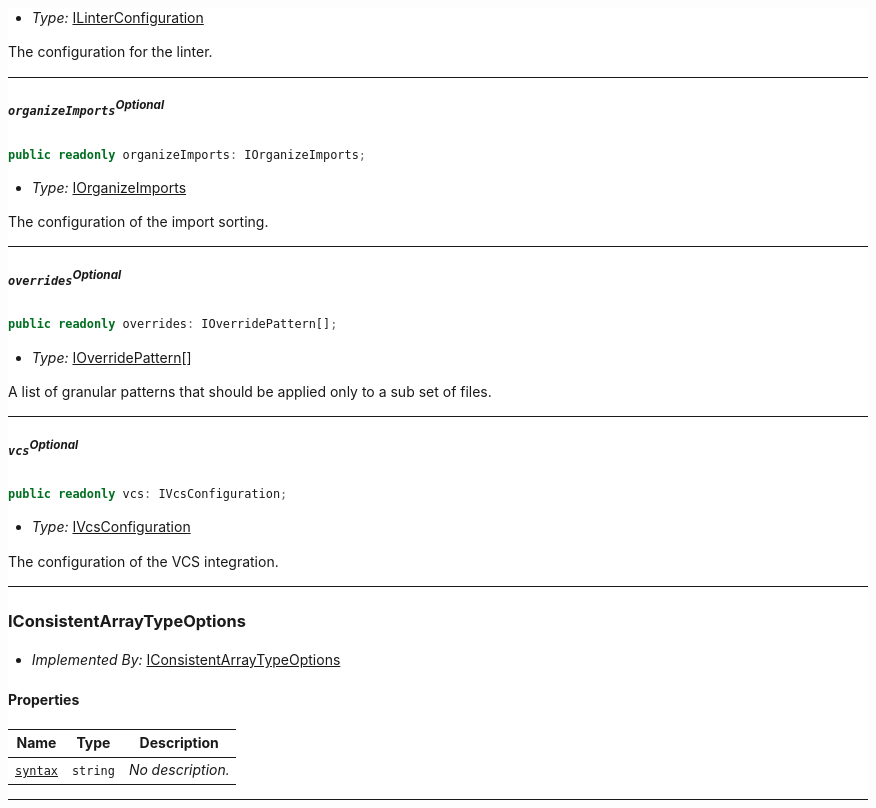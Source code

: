 - *Type:* <a href="#projen-biome.ILinterConfiguration">ILinterConfiguration</a>

The configuration for the linter.

---

##### `organizeImports`<sup>Optional</sup> <a name="organizeImports" id="projen-biome.IConfiguration.property.organizeImports"></a>

```typescript
public readonly organizeImports: IOrganizeImports;
```

- *Type:* <a href="#projen-biome.IOrganizeImports">IOrganizeImports</a>

The configuration of the import sorting.

---

##### `overrides`<sup>Optional</sup> <a name="overrides" id="projen-biome.IConfiguration.property.overrides"></a>

```typescript
public readonly overrides: IOverridePattern[];
```

- *Type:* <a href="#projen-biome.IOverridePattern">IOverridePattern</a>[]

A list of granular patterns that should be applied only to a sub set of files.

---

##### `vcs`<sup>Optional</sup> <a name="vcs" id="projen-biome.IConfiguration.property.vcs"></a>

```typescript
public readonly vcs: IVcsConfiguration;
```

- *Type:* <a href="#projen-biome.IVcsConfiguration">IVcsConfiguration</a>

The configuration of the VCS integration.

---

### IConsistentArrayTypeOptions <a name="IConsistentArrayTypeOptions" id="projen-biome.IConsistentArrayTypeOptions"></a>

- *Implemented By:* <a href="#projen-biome.IConsistentArrayTypeOptions">IConsistentArrayTypeOptions</a>


#### Properties <a name="Properties" id="Properties"></a>

| **Name** | **Type** | **Description** |
| --- | --- | --- |
| <code><a href="#projen-biome.IConsistentArrayTypeOptions.property.syntax">syntax</a></code> | <code>string</code> | *No description.* |

---